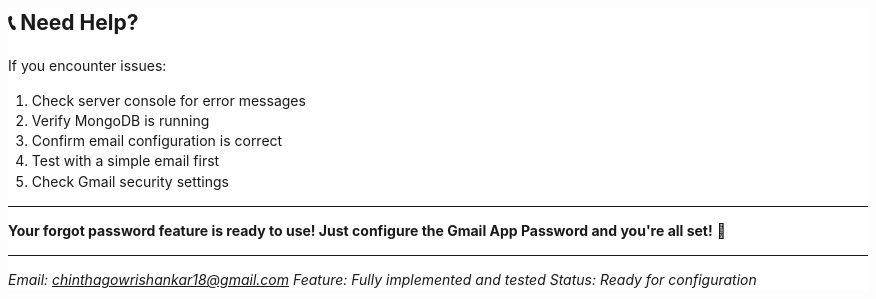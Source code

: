
## 📞 Need Help?

If you encounter issues:

1. Check server console for error messages
2. Verify MongoDB is running
3. Confirm email configuration is correct
4. Test with a simple email first
5. Check Gmail security settings

---

**Your forgot password feature is ready to use! Just configure the Gmail App Password and you're all set!** 🎉

---

*Email: chinthagowrishankar18@gmail.com*
*Feature: Fully implemented and tested*
*Status: Ready for configuration*
